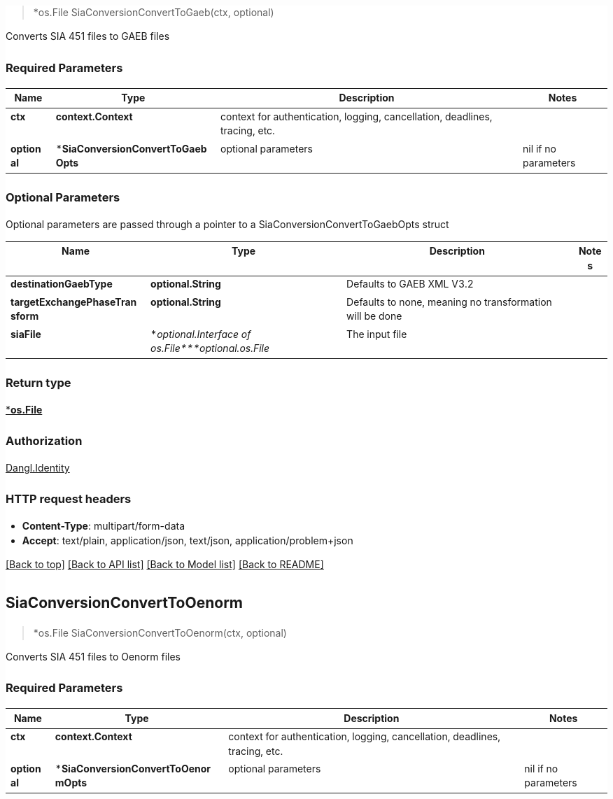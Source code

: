 > *os.File SiaConversionConvertToGaeb(ctx, optional)

Converts SIA 451 files to GAEB files

### Required Parameters


Name | Type | Description  | Notes
------------- | ------------- | ------------- | -------------
**ctx** | **context.Context** | context for authentication, logging, cancellation, deadlines, tracing, etc.
 **optional** | ***SiaConversionConvertToGaebOpts** | optional parameters | nil if no parameters

### Optional Parameters

Optional parameters are passed through a pointer to a SiaConversionConvertToGaebOpts struct


Name | Type | Description  | Notes
------------- | ------------- | ------------- | -------------
 **destinationGaebType** | **optional.String**| Defaults to GAEB XML V3.2 | 
 **targetExchangePhaseTransform** | **optional.String**| Defaults to none, meaning no transformation will be done | 
 **siaFile** | **optional.Interface of *os.File****optional.*os.File**| The input file | 

### Return type

[***os.File**](*os.File.md)

### Authorization

[Dangl.Identity](../README.md#Dangl.Identity)

### HTTP request headers

- **Content-Type**: multipart/form-data
- **Accept**: text/plain, application/json, text/json, application/problem+json

[[Back to top]](#) [[Back to API list]](../README.md#documentation-for-api-endpoints)
[[Back to Model list]](../README.md#documentation-for-models)
[[Back to README]](../README.md)


## SiaConversionConvertToOenorm

> *os.File SiaConversionConvertToOenorm(ctx, optional)

Converts SIA 451 files to Oenorm files

### Required Parameters


Name | Type | Description  | Notes
------------- | ------------- | ------------- | -------------
**ctx** | **context.Context** | context for authentication, logging, cancellation, deadlines, tracing, etc.
 **optional** | ***SiaConversionConvertToOenormOpts** | optional parameters | nil if no parameters
